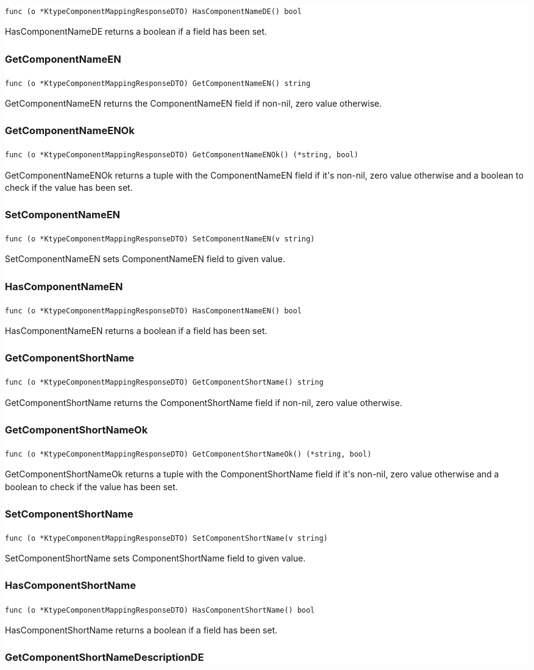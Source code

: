 `func (o *KtypeComponentMappingResponseDTO) HasComponentNameDE() bool`

HasComponentNameDE returns a boolean if a field has been set.

### GetComponentNameEN

`func (o *KtypeComponentMappingResponseDTO) GetComponentNameEN() string`

GetComponentNameEN returns the ComponentNameEN field if non-nil, zero value otherwise.

### GetComponentNameENOk

`func (o *KtypeComponentMappingResponseDTO) GetComponentNameENOk() (*string, bool)`

GetComponentNameENOk returns a tuple with the ComponentNameEN field if it's non-nil, zero value otherwise
and a boolean to check if the value has been set.

### SetComponentNameEN

`func (o *KtypeComponentMappingResponseDTO) SetComponentNameEN(v string)`

SetComponentNameEN sets ComponentNameEN field to given value.

### HasComponentNameEN

`func (o *KtypeComponentMappingResponseDTO) HasComponentNameEN() bool`

HasComponentNameEN returns a boolean if a field has been set.

### GetComponentShortName

`func (o *KtypeComponentMappingResponseDTO) GetComponentShortName() string`

GetComponentShortName returns the ComponentShortName field if non-nil, zero value otherwise.

### GetComponentShortNameOk

`func (o *KtypeComponentMappingResponseDTO) GetComponentShortNameOk() (*string, bool)`

GetComponentShortNameOk returns a tuple with the ComponentShortName field if it's non-nil, zero value otherwise
and a boolean to check if the value has been set.

### SetComponentShortName

`func (o *KtypeComponentMappingResponseDTO) SetComponentShortName(v string)`

SetComponentShortName sets ComponentShortName field to given value.

### HasComponentShortName

`func (o *KtypeComponentMappingResponseDTO) HasComponentShortName() bool`

HasComponentShortName returns a boolean if a field has been set.

### GetComponentShortNameDescriptionDE
